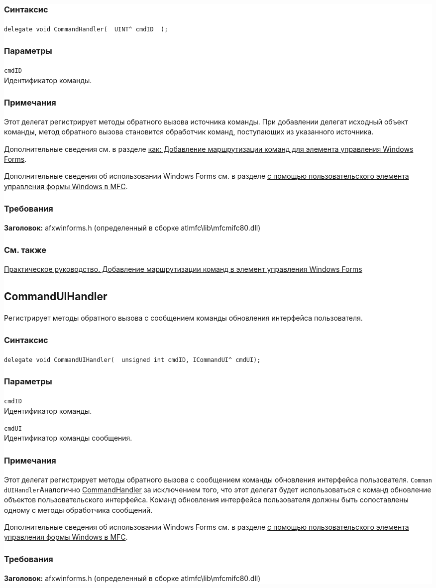 ### <a name="syntax"></a>Синтаксис    
```  
delegate void CommandHandler(  UINT^ cmdID  );  
```
### <a name="parameters"></a>Параметры  
 `cmdID`  
 Идентификатор команды.  
   
### <a name="remarks"></a>Примечания  
 Этот делегат регистрирует методы обратного вызова источника команды. При добавлении делегат исходный объект команды, метод обратного вызова становится обработчик команд, поступающих из указанного источника.  
  
 Дополнительные сведения см. в разделе [как: Добавление маршрутизации команд для элемента управления Windows Forms](../../dotnet/how-to-add-command-routing-to-the-windows-forms-control.md).  
  
 Дополнительные сведения об использовании Windows Forms см. в разделе [с помощью пользовательского элемента управления формы Windows в MFC](../../dotnet/using-a-windows-form-user-control-in-mfc.md).  
   
### <a name="requirements"></a>Требования  
 **Заголовок:** afxwinforms.h (определенный в сборке atlmfc\lib\mfcmifc80.dll)  
   
### <a name="see-also"></a>См. также  
 [Практическое руководство. Добавление маршрутизации команд в элемент управления Windows Forms](../../dotnet/how-to-add-command-routing-to-the-windows-forms-control.md)
 
##  <a name="commanduihandler"></a>CommandUIHandler
Регистрирует методы обратного вызова с сообщением команды обновления интерфейса пользователя.  
   
### <a name="syntax"></a>Синтаксис    
```  
delegate void CommandUIHandler(  unsigned int cmdID, ICommandUI^ cmdUI);  
```
### <a name="parameters"></a>Параметры  
 `cmdID`  
 Идентификатор команды.  
  
 `cmdUI`  
 Идентификатор команды сообщения.  
   
### <a name="remarks"></a>Примечания  
 Этот делегат регистрирует методы обратного вызова с сообщением команды обновления интерфейса пользователя. `CommandUIHandler`Аналогично [CommandHandler](#commandhandler) за исключением того, что этот делегат будет использоваться с команд обновление объектов пользовательского интерфейса. Команд обновления интерфейса пользователя должны быть сопоставлены одному с методы обработчика сообщений.  
  
 Дополнительные сведения об использовании Windows Forms см. в разделе [с помощью пользовательского элемента управления формы Windows в MFC](../../dotnet/using-a-windows-form-user-control-in-mfc.md).  
   
### <a name="requirements"></a>Требования  
 **Заголовок:** afxwinforms.h (определенный в сборке atlmfc\lib\mfcmifc80.dll)  
   